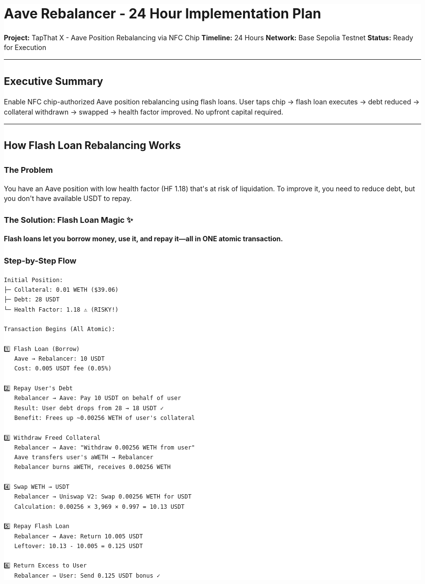 # Aave Rebalancer - 24 Hour Implementation Plan

**Project:** TapThat X - Aave Position Rebalancing via NFC Chip
**Timeline:** 24 Hours
**Network:** Base Sepolia Testnet
**Status:** Ready for Execution

---

## Executive Summary

Enable NFC chip-authorized Aave position rebalancing using flash loans. User taps chip → flash loan executes → debt reduced → collateral withdrawn → swapped → health factor improved. No upfront capital required.

---

## How Flash Loan Rebalancing Works

### The Problem
You have an Aave position with low health factor (HF 1.18) that's at risk of liquidation. To improve it, you need to reduce debt, but you don't have available USDT to repay.

### The Solution: Flash Loan Magic ✨

**Flash loans let you borrow money, use it, and repay it—all in ONE atomic transaction.**

### Step-by-Step Flow

```
Initial Position:
├─ Collateral: 0.01 WETH ($39.06)
├─ Debt: 28 USDT
└─ Health Factor: 1.18 ⚠️ (RISKY!)

Transaction Begins (All Atomic):

1️⃣ Flash Loan (Borrow)
   Aave → Rebalancer: 10 USDT
   Cost: 0.005 USDT fee (0.05%)

2️⃣ Repay User's Debt
   Rebalancer → Aave: Pay 10 USDT on behalf of user
   Result: User debt drops from 28 → 18 USDT ✓
   Benefit: Frees up ~0.00256 WETH of user's collateral

3️⃣ Withdraw Freed Collateral
   Rebalancer → Aave: "Withdraw 0.00256 WETH from user"
   Aave transfers user's aWETH → Rebalancer
   Rebalancer burns aWETH, receives 0.00256 WETH

4️⃣ Swap WETH → USDT
   Rebalancer → Uniswap V2: Swap 0.00256 WETH for USDT
   Calculation: 0.00256 × 3,969 × 0.997 = 10.13 USDT

5️⃣ Repay Flash Loan
   Rebalancer → Aave: Return 10.005 USDT
   Leftover: 10.13 - 10.005 = 0.125 USDT

6️⃣ Return Excess to User
   Rebalancer → User: Send 0.125 USDT bonus ✓

```